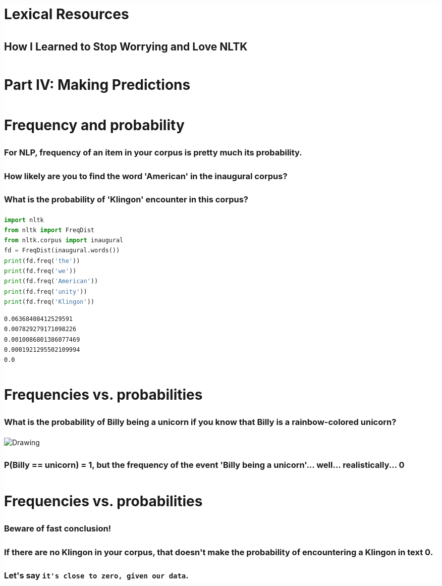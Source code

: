 
# Lexical Resources
## How I Learned to Stop Worrying and Love NLTK

# Part IV: Making Predictions

# Frequency and probability
### For NLP, frequency of an item in your corpus is pretty much its probability.
### How likely are you to find the word 'American' in the inaugural corpus?
### What is the probability of 'Klingon' encounter in this corpus?


```python
import nltk
from nltk import FreqDist
from nltk.corpus import inaugural
fd = FreqDist(inaugural.words())
print(fd.freq('the'))
print(fd.freq('we'))
print(fd.freq('American'))
print(fd.freq('unity'))
print(fd.freq('Klingon'))
```

    0.06368408412529591
    0.007829279171098226
    0.0010086801386077469
    0.0001921295502109994
    0.0


# Frequencies vs. probabilities
### What is the probability of Billy being a unicorn if you know that Billy is a rainbow-colored unicorn?


<img src="images/unicorn.jpg" alt="Drawing" style="height: 15em;" align="center"/>

### P(Billy == unicorn) = 1, but the frequency of the event 'Billy being a unicorn'... well... realistically... 0

# Frequencies vs. probabilities
### Beware of fast conclusion!
### If there are no Klingon in your corpus, that doesn't make the probability of encountering a Klingon in text 0.
### Let's say `it's close to zero, given our data`.
